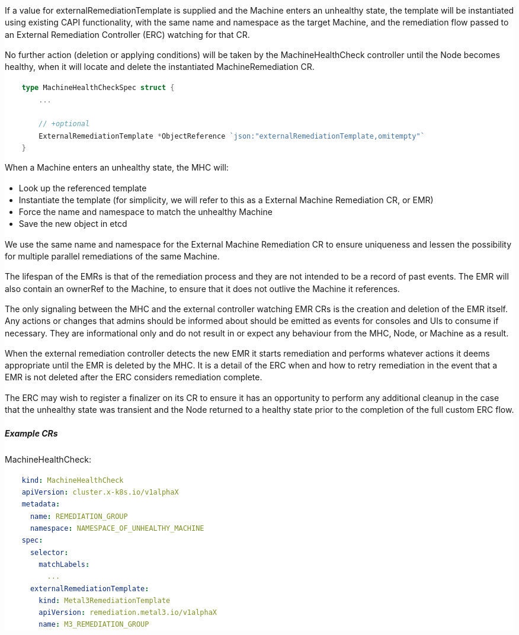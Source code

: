 If a value for externalRemediationTemplate is supplied and the Machine enters an unhealthy state, the template will be instantiated using existing CAPI functionality, with the same name and namespace as the target Machine, and the remediation flow passed to an External Remediation Controller (ERC) watching for that CR.

No further action (deletion or applying conditions) will be taken by the MachineHealthCheck controller until the Node becomes healthy, when it will locate and delete the instantiated MachineRemediation CR.

```go
    type MachineHealthCheckSpec struct {
        ...
    
        // +optional
        ExternalRemediationTemplate *ObjectReference `json:"externalRemediationTemplate,omitempty"`
    }
```

When a Machine enters an unhealthy state, the MHC will:
* Look up the referenced template
* Instantiate the template (for simplicity, we will refer to this as a External Machine Remediation CR, or EMR)
* Force the name and namespace to match the unhealthy Machine
* Save the new object in etcd

We use the same name and namespace for the External Machine Remediation CR to ensure uniqueness and lessen the possibility for multiple parallel remediations of the same Machine. 

The lifespan of the EMRs is that of the remediation process and they are not intended to be a record of past events.
The EMR will also contain an ownerRef to the Machine, to ensure that it does not outlive the Machine it references.

The only signaling between the MHC and the external controller watching EMR CRs is the creation and deletion of the EMR itself.
Any actions or changes that admins should be informed about should be emitted as events for consoles and UIs to consume if necessary.
They are informational only and do not result in or expect any behaviour from the MHC, Node, or Machine as a result.

When the external remediation controller detects the new EMR it starts remediation and performs whatever actions it deems appropriate until the EMR is deleted by the MHC.
It is a detail of the ERC when and how to retry remediation in the event that a EMR is not deleted after the ERC considers remediation complete. 

The ERC may wish to register a finalizer on its CR to ensure it has an opportunity to perform any additional cleanup in the case that the unhealthy state was transient and the Node returned to a healthy state prior to the completion of the full custom ERC flow.

##### Example CRs

MachineHealthCheck:
```yaml
    kind: MachineHealthCheck
    apiVersion: cluster.x-k8s.io/v1alphaX
    metadata:
      name: REMEDIATION_GROUP
      namespace: NAMESPACE_OF_UNHEALTHY_MACHINE
    spec:
      selector:
        matchLabels: 
          ...
      externalRemediationTemplate:
        kind: Metal3RemediationTemplate
        apiVersion: remediation.metal3.io/v1alphaX
        name: M3_REMEDIATION_GROUP
```
